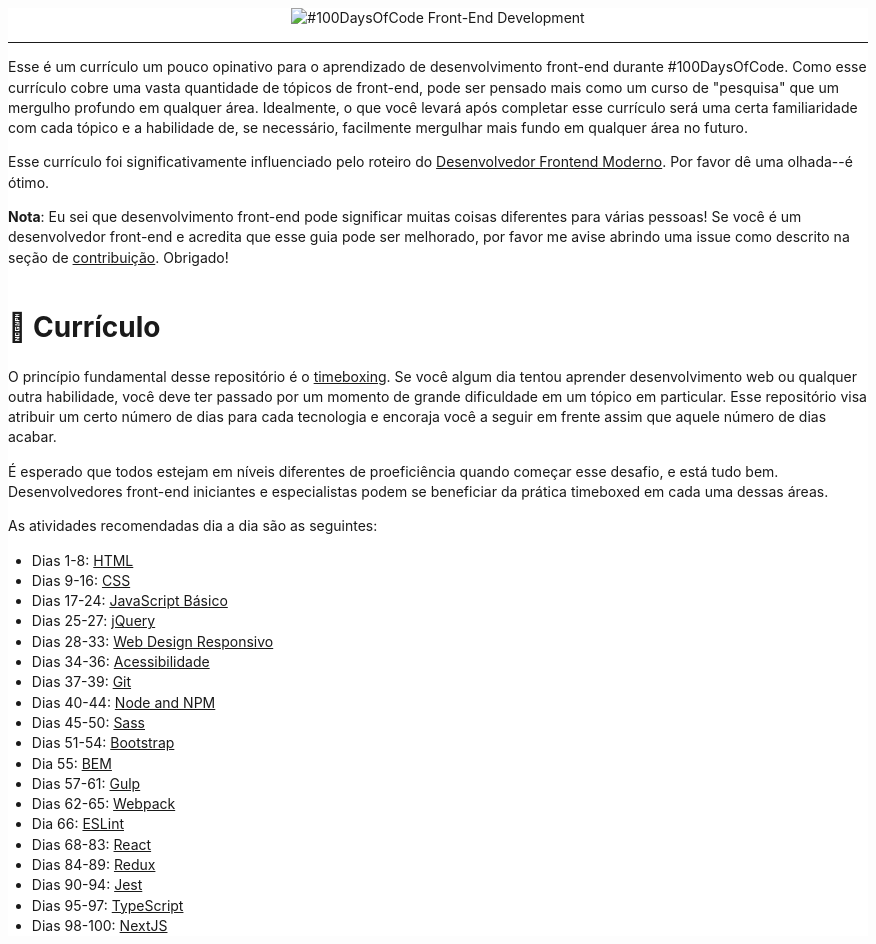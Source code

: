 <p align="center">
  <img alt="#100DaysOfCode Front-End Development" src="https://i.imgur.com/dwYOP0B.jpg" />
</p>

---

Esse é um currículo um pouco opinativo para o aprendizado de desenvolvimento front-end durante #100DaysOfCode. Como esse currículo cobre uma vasta quantidade de tópicos de front-end, pode ser pensado mais como um curso de "pesquisa" que um mergulho profundo em qualquer área. Idealmente, o que você levará após completar esse currículo será uma certa familiaridade com cada tópico e a habilidade de, se necessário, facilmente mergulhar mais fundo em qualquer área no futuro.

Esse currículo foi significativamente influenciado pelo roteiro do [Desenvolvedor Frontend Moderno](https://medium.com/tech-tajawal/modern-frontend-developer-in-2018-4c2072fa2b9c). Por favor dê uma olhada--é ótimo.

**Nota**: Eu sei que desenvolvimento front-end pode significar muitas coisas diferentes para várias pessoas! Se você é um desenvolvedor front-end e acredita que esse guia pode ser melhorado, por favor me avise abrindo uma issue como descrito na seção de [contribuição](#contribuindo). Obrigado!

# :calendar: Currículo

O princípio fundamental desse repositório é o [timeboxing](https://en.wikipedia.org/wiki/Timeboxing). Se você algum dia tentou aprender desenvolvimento web ou qualquer outra habilidade, você deve ter passado por um momento de grande dificuldade em um tópico em particular. Esse repositório visa atribuir um certo número de dias para cada tecnologia e encoraja você a seguir em frente assim que aquele número de dias acabar.

É esperado que todos estejam em níveis diferentes de proeficiência quando começar esse desafio, e está tudo bem. Desenvolvedores front-end iniciantes e especialistas podem se beneficiar da prática timeboxed em cada uma dessas áreas.

As atividades recomendadas dia a dia são as seguintes:

- Dias 1-8: [HTML](#html)
- Dias 9-16: [CSS](#css)
- Dias 17-24: [JavaScript Básico](#javascript)
- Dias 25-27: [jQuery](#jquery)
- Dias 28-33: [Web Design Responsivo](#rwd)
- Dias 34-36: [Acessibilidade](#accessibility)
- Dias 37-39: [Git](#git)
- Dias 40-44: [Node and NPM](#node)
- Dias 45-50: [Sass](#sass)
- Dias 51-54: [Bootstrap](#bootstrap)
- Dia 55: [BEM](#bem)
- Dias 57-61: [Gulp](#gulp)
- Dias 62-65: [Webpack](#webpack)
- Dia 66: [ESLint](#eslint)
- Dias 68-83: [React](#react)
- Dias 84-89: [Redux](#redux)
- Dias 90-94: [Jest](#jest)
- Dias 95-97: [TypeScript](#typescript)
- Dias 98-100: [NextJS](#nextjs)
